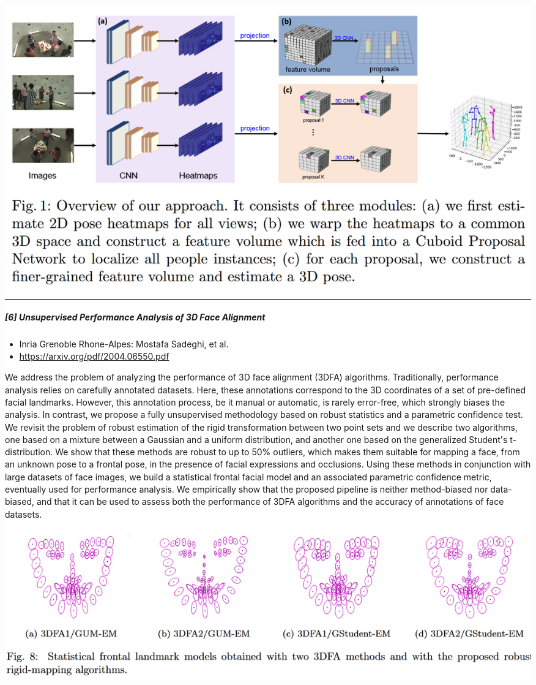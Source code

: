 ![E2EEfig2](https://github.com/Pan3D/Daily_Paper/blob/master/images/E2EEfig2.png)

------

##### [6] Unsupervised Performance Analysis of 3D Face Alignment

- Inria Grenoble Rhone-Alpes: Mostafa Sadeghi, et al.
- https://arxiv.org/pdf/2004.06550.pdf

We address the problem of analyzing the performance of 3D face alignment (3DFA) algorithms. Traditionally, performance analysis relies on carefully annotated datasets. Here, these annotations correspond to the 3D coordinates of a set of pre-defined facial landmarks. However, this annotation process, be it manual or automatic, is rarely error-free, which strongly biases the analysis. In contrast, we propose a fully unsupervised methodology based on robust statistics and a parametric confidence test. We revisit the problem of robust estimation of the rigid transformation between two point sets and we describe two algorithms, one based on a mixture between a Gaussian and a uniform distribution, and another one based on the generalized Student's t-distribution. We show that these methods are robust to up to 50\% outliers, which makes them suitable for mapping a face, from an unknown pose to a frontal pose, in the presence of facial expressions and occlusions. Using these methods in conjunction with large datasets of face images, we build a statistical frontal facial model and an associated parametric confidence metric, eventually used for performance analysis. We empirically show that the proposed pipeline is neither method-biased nor data-biased, and that it can be used to assess both the performance of 3DFA algorithms and the accuracy of annotations of face datasets.

![UPAfig8](https://github.com/Pan3D/Daily_Paper/blob/master/images/UPAfig8.png)
